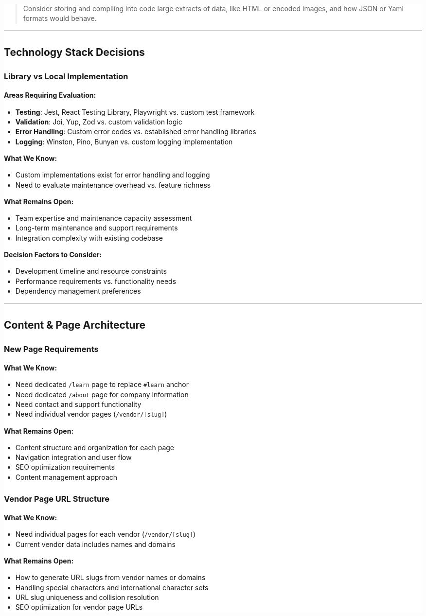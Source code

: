 >Consider storing and compiling into code large extracts of data, like HTML or encoded images, and how JSON or Yaml formats would behave.
---

## **Technology Stack Decisions**

### **Library vs Local Implementation**
**Areas Requiring Evaluation:**
- **Testing**: Jest, React Testing Library, Playwright vs. custom test framework
- **Validation**: Joi, Yup, Zod vs. custom validation logic
- **Error Handling**: Custom error codes vs. established error handling libraries
- **Logging**: Winston, Pino, Bunyan vs. custom logging implementation

**What We Know:**
- Custom implementations exist for error handling and logging
- Need to evaluate maintenance overhead vs. feature richness

**What Remains Open:**
- Team expertise and maintenance capacity assessment
- Long-term maintenance and support requirements
- Integration complexity with existing codebase

**Decision Factors to Consider:**
- Development timeline and resource constraints
- Performance requirements vs. functionality needs
- Dependency management preferences

---

## **Content & Page Architecture**

### **New Page Requirements**
**What We Know:**
- Need dedicated `/learn` page to replace `#learn` anchor
- Need dedicated `/about` page for company information
- Need contact and support functionality
- Need individual vendor pages (`/vendor/[slug]`)

**What Remains Open:**
- Content structure and organization for each page
- Navigation integration and user flow
- SEO optimization requirements
- Content management approach

### **Vendor Page URL Structure**
**What We Know:**
- Need individual pages for each vendor (`/vendor/[slug]`)
- Current vendor data includes names and domains

**What Remains Open:**
- How to generate URL slugs from vendor names or domains
- Handling special characters and international character sets
- URL slug uniqueness and collision resolution
- SEO optimization for vendor page URLs
